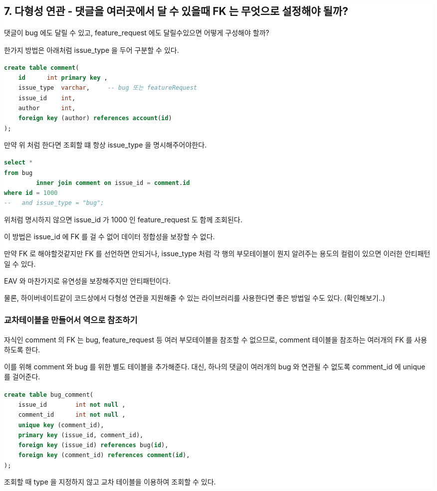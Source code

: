 
## 7. 다형성 연관 - 댓글을 여러곳에서 달 수 있을때 FK 는 무엇으로 설정해야 될까?
댓글이 bug 에도 달릴 수 있고, feature_request 에도 달릴수있으면 어떻게 구성해야 할까?

한가지 방법은 아래처럼 issue_type 을 두어 구분할 수 있다.

```sql
create table comment(
    id      int primary key ,
    issue_type  varchar,     -- bug 또는 featureRequest
    issue_id    int,
    author      int,
    foreign key (author) references account(id)
);
```

만약 위 처럼 한다면 조회할 떄 항상 issue_type 을 명시해주어야한다.

```sql
select *
from bug
         inner join comment on issue_id = comment.id
where id = 1000
--   and issue_type = "bug";
```

위처럼 명시하지 않으면 issue_id 가 1000 인 feature_request 도 함께 조회된다. 


이 방법은 issue_id 에 FK 를 걸 수 없어 데이터 정합성을 보장할 수 없다.

만약 FK 로 해야할것같지만 FK 를 선언하면 안되거나, issue_type 처럼 각 행의 부모테이블이 뭔지 알려주는 용도의 컬럼이 있으면 이러한 안티패턴일 수 있다.


EAV 와 마찬가지로 유연성을 보장해주지만 안티패턴이다.

물론, 하이버네이트같이 코드상에서 다형성 연관을 지원해줄 수 있는 라이브러리를 사용한다면 좋은 방법일 수도 있다. (확인해보기..)


### 교차테이블을 만들어서 역으로 참조하기

자식인 comment 의 FK 는 bug, feature_request 등 여러 부모테이블을 참조할 수 없으므로, comment 테이블을 참조하는 여러개의 FK 를 사용하도록 한다.

이를 위해 comment 와 bug 를 위한 별도 테이블을 추가해준다. 대신, 하나의 댓글이 여러개의 bug 와 연관될 수 없도록 comment_id 에 unique 를 걸어준다.

```sql
create table bug_comment(
    issue_id        int not null ,
    comment_id      int not null ,
    unique key (comment_id),
    primary key (issue_id, comment_id),
    foreign key (issue_id) references bug(id),
    foreign key (comment_id) references comment(id),
);
```

조회할 때 type 을 지정하지 않고 교차 테이블을 이용하여 조회할 수 있다.
